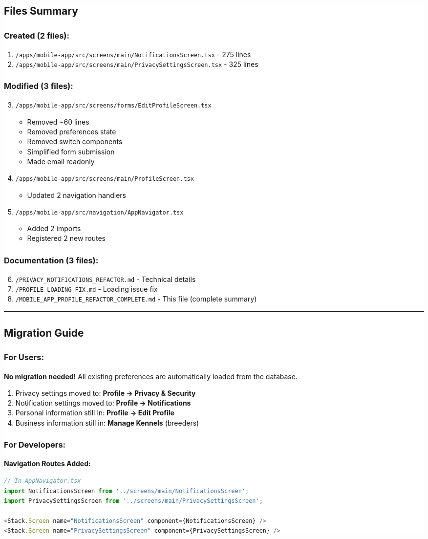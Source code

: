 
## Files Summary

### Created (2 files):
1. `/apps/mobile-app/src/screens/main/NotificationsScreen.tsx` - 275 lines
2. `/apps/mobile-app/src/screens/main/PrivacySettingsScreen.tsx` - 325 lines

### Modified (3 files):
3. `/apps/mobile-app/src/screens/forms/EditProfileScreen.tsx`
   - Removed ~60 lines
   - Removed preferences state
   - Removed switch components
   - Simplified form submission
   - Made email readonly
   
4. `/apps/mobile-app/src/screens/main/ProfileScreen.tsx`
   - Updated 2 navigation handlers
   
5. `/apps/mobile-app/src/navigation/AppNavigator.tsx`
   - Added 2 imports
   - Registered 2 new routes

### Documentation (3 files):
6. `/PRIVACY_NOTIFICATIONS_REFACTOR.md` - Technical details
7. `/PROFILE_LOADING_FIX.md` - Loading issue fix
8. `/MOBILE_APP_PROFILE_REFACTOR_COMPLETE.md` - This file (complete summary)

---

## Migration Guide

### For Users:
**No migration needed!** All existing preferences are automatically loaded from the database.

1. Privacy settings moved to: **Profile → Privacy & Security**
2. Notification settings moved to: **Profile → Notifications**
3. Personal information still in: **Profile → Edit Profile**
4. Business information still in: **Manage Kennels** (breeders)

### For Developers:

**Navigation Routes Added:**
```typescript
// In AppNavigator.tsx
import NotificationsScreen from '../screens/main/NotificationsScreen';
import PrivacySettingsScreen from '../screens/main/PrivacySettingsScreen';

<Stack.Screen name="NotificationsScreen" component={NotificationsScreen} />
<Stack.Screen name="PrivacySettingsScreen" component={PrivacySettingsScreen} />
```
